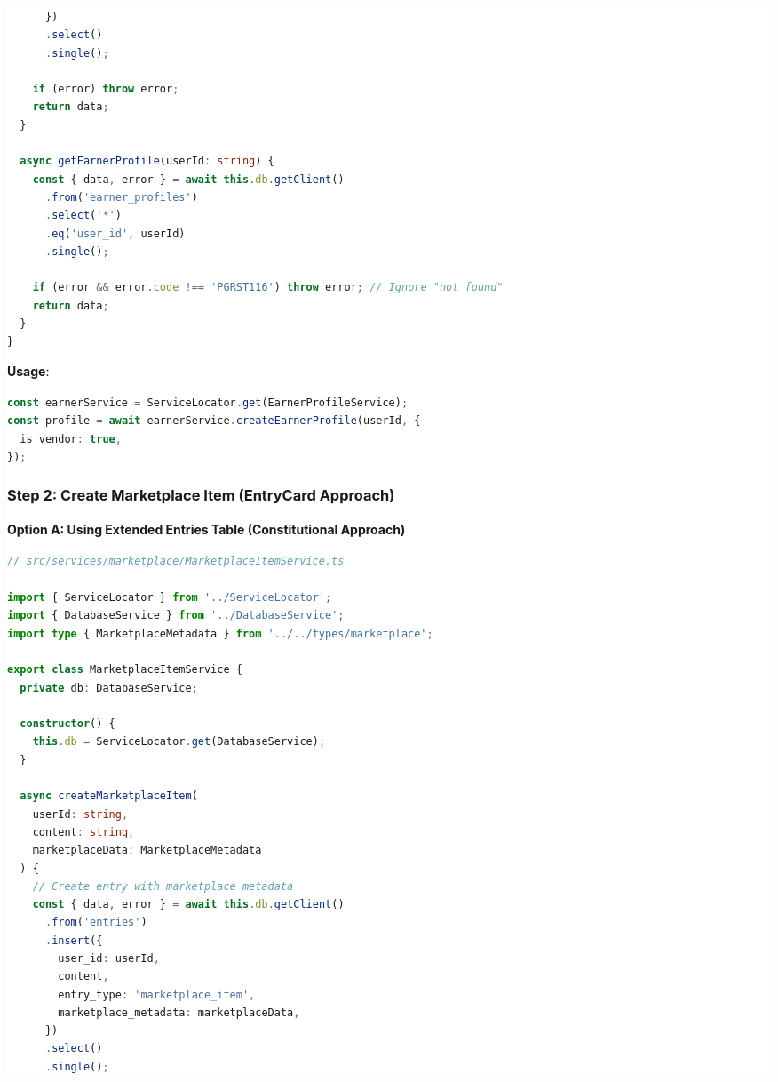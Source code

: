 ```typescript
      })
      .select()
      .single();

    if (error) throw error;
    return data;
  }

  async getEarnerProfile(userId: string) {
    const { data, error } = await this.db.getClient()
      .from('earner_profiles')
      .select('*')
      .eq('user_id', userId)
      .single();

    if (error && error.code !== 'PGRST116') throw error; // Ignore "not found"
    return data;
  }
}
```

**Usage**:

```typescript
const earnerService = ServiceLocator.get(EarnerProfileService);
const profile = await earnerService.createEarnerProfile(userId, {
  is_vendor: true,
});
```

### Step 2: Create Marketplace Item (EntryCard Approach)

**Option A: Using Extended Entries Table (Constitutional Approach)**

```typescript
// src/services/marketplace/MarketplaceItemService.ts

import { ServiceLocator } from '../ServiceLocator';
import { DatabaseService } from '../DatabaseService';
import type { MarketplaceMetadata } from '../../types/marketplace';

export class MarketplaceItemService {
  private db: DatabaseService;

  constructor() {
    this.db = ServiceLocator.get(DatabaseService);
  }

  async createMarketplaceItem(
    userId: string,
    content: string,
    marketplaceData: MarketplaceMetadata
  ) {
    // Create entry with marketplace metadata
    const { data, error } = await this.db.getClient()
      .from('entries')
      .insert({
        user_id: userId,
        content,
        entry_type: 'marketplace_item',
        marketplace_metadata: marketplaceData,
      })
      .select()
      .single();

```